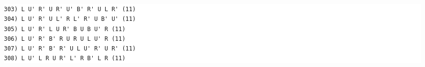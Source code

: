 ```
303) L U' R' U R' U' B' R' U L R' (11)
304) L U' R' U L' R L' R' U B' U' (11)
305) L U' R' L U R' B U B U' R (11)
306) L U' R' B' R U R U L U' R (11)
307) L U' R' B' R' U L U' R' U R' (11)
308) L U' L R U R' L' R B' L R (11)
